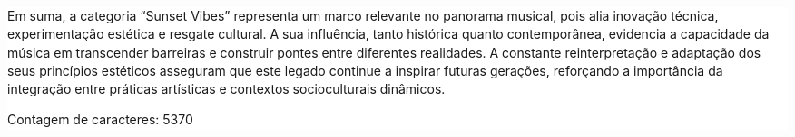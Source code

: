 Em suma, a categoria “Sunset Vibes” representa um marco relevante no panorama musical, pois alia
inovação técnica, experimentação estética e resgate cultural. A sua influência, tanto histórica
quanto contemporânea, evidencia a capacidade da música em transcender barreiras e construir pontes
entre diferentes realidades. A constante reinterpretação e adaptação dos seus princípios estéticos
asseguram que este legado continue a inspirar futuras gerações, reforçando a importância da
integração entre práticas artísticas e contextos socioculturais dinâmicos.

Contagem de caracteres: 5370
